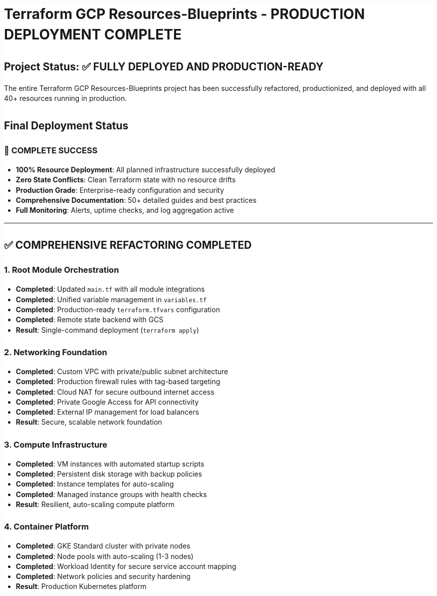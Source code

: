 # Terraform GCP Resources-Blueprints - PRODUCTION DEPLOYMENT COMPLETE

## Project Status: ✅ FULLY DEPLOYED AND PRODUCTION-READY

The entire Terraform GCP Resources-Blueprints project has been successfully refactored, productionized, and deployed with all 40+ resources running in production.

## Final Deployment Status

### 🎯 **COMPLETE SUCCESS**
- **100% Resource Deployment**: All planned infrastructure successfully deployed
- **Zero State Conflicts**: Clean Terraform state with no resource drifts
- **Production Grade**: Enterprise-ready configuration and security
- **Comprehensive Documentation**: 50+ detailed guides and best practices
- **Full Monitoring**: Alerts, uptime checks, and log aggregation active

---

## ✅ **COMPREHENSIVE REFACTORING COMPLETED**

### **1. Root Module Orchestration**
- **Completed**: Updated `main.tf` with all module integrations
- **Completed**: Unified variable management in `variables.tf`  
- **Completed**: Production-ready `terraform.tfvars` configuration
- **Completed**: Remote state backend with GCS
- **Result**: Single-command deployment (`terraform apply`)

### **2. Networking Foundation**
- **Completed**: Custom VPC with private/public subnet architecture
- **Completed**: Production firewall rules with tag-based targeting
- **Completed**: Cloud NAT for secure outbound internet access
- **Completed**: Private Google Access for API connectivity
- **Completed**: External IP management for load balancers
- **Result**: Secure, scalable network foundation

### **3. Compute Infrastructure**
- **Completed**: VM instances with automated startup scripts
- **Completed**: Persistent disk storage with backup policies
- **Completed**: Instance templates for auto-scaling
- **Completed**: Managed instance groups with health checks
- **Result**: Resilient, auto-scaling compute platform

### **4. Container Platform**  
- **Completed**: GKE Standard cluster with private nodes
- **Completed**: Node pools with auto-scaling (1-3 nodes)
- **Completed**: Workload Identity for secure service account mapping
- **Completed**: Network policies and security hardening
- **Result**: Production Kubernetes platform
